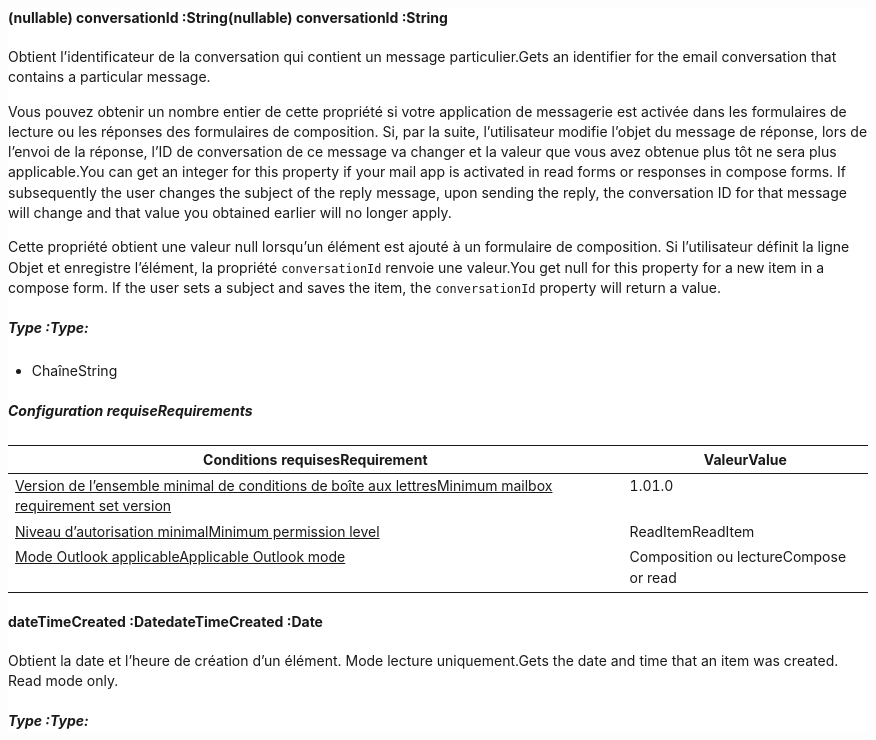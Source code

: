 ####  <a name="nullable-conversationid-string"></a><span data-ttu-id="75a2d-184">(nullable) conversationId :String</span><span class="sxs-lookup"><span data-stu-id="75a2d-184">(nullable) conversationId :String</span></span>

<span data-ttu-id="75a2d-185">Obtient l’identificateur de la conversation qui contient un message particulier.</span><span class="sxs-lookup"><span data-stu-id="75a2d-185">Gets an identifier for the email conversation that contains a particular message.</span></span>

<span data-ttu-id="75a2d-p108">Vous pouvez obtenir un nombre entier de cette propriété si votre application de messagerie est activée dans les formulaires de lecture ou les réponses des formulaires de composition. Si, par la suite, l’utilisateur modifie l’objet du message de réponse, lors de l’envoi de la réponse, l’ID de conversation de ce message va changer et la valeur que vous avez obtenue plus tôt ne sera plus applicable.</span><span class="sxs-lookup"><span data-stu-id="75a2d-p108">You can get an integer for this property if your mail app is activated in read forms or responses in compose forms. If subsequently the user changes the subject of the reply message, upon sending the reply, the conversation ID for that message will change and that value you obtained earlier will no longer apply.</span></span>

<span data-ttu-id="75a2d-p109">Cette propriété obtient une valeur null lorsqu’un élément est ajouté à un formulaire de composition. Si l’utilisateur définit la ligne Objet et enregistre l’élément, la propriété `conversationId` renvoie une valeur.</span><span class="sxs-lookup"><span data-stu-id="75a2d-p109">You get null for this property for a new item in a compose form. If the user sets a subject and saves the item, the `conversationId` property will return a value.</span></span>

##### <a name="type"></a><span data-ttu-id="75a2d-190">Type :</span><span class="sxs-lookup"><span data-stu-id="75a2d-190">Type:</span></span>

*   <span data-ttu-id="75a2d-191">Chaîne</span><span class="sxs-lookup"><span data-stu-id="75a2d-191">String</span></span>

##### <a name="requirements"></a><span data-ttu-id="75a2d-192">Configuration requise</span><span class="sxs-lookup"><span data-stu-id="75a2d-192">Requirements</span></span>

|<span data-ttu-id="75a2d-193">Conditions requises</span><span class="sxs-lookup"><span data-stu-id="75a2d-193">Requirement</span></span>| <span data-ttu-id="75a2d-194">Valeur</span><span class="sxs-lookup"><span data-stu-id="75a2d-194">Value</span></span>|
|---|---|
|[<span data-ttu-id="75a2d-195">Version de l’ensemble minimal de conditions de boîte aux lettres</span><span class="sxs-lookup"><span data-stu-id="75a2d-195">Minimum mailbox requirement set version</span></span>](/javascript/office/requirement-sets/outlook-api-requirement-sets)| <span data-ttu-id="75a2d-196">1.0</span><span class="sxs-lookup"><span data-stu-id="75a2d-196">1.0</span></span>|
|[<span data-ttu-id="75a2d-197">Niveau d’autorisation minimal</span><span class="sxs-lookup"><span data-stu-id="75a2d-197">Minimum permission level</span></span>](https://docs.microsoft.com/outlook/add-ins/understanding-outlook-add-in-permissions)| <span data-ttu-id="75a2d-198">ReadItem</span><span class="sxs-lookup"><span data-stu-id="75a2d-198">ReadItem</span></span>|
|[<span data-ttu-id="75a2d-199">Mode Outlook applicable</span><span class="sxs-lookup"><span data-stu-id="75a2d-199">Applicable Outlook mode</span></span>](https://docs.microsoft.com/outlook/add-ins/#extension-points)| <span data-ttu-id="75a2d-200">Composition ou lecture</span><span class="sxs-lookup"><span data-stu-id="75a2d-200">Compose or read</span></span>|

#### <a name="datetimecreated-date"></a><span data-ttu-id="75a2d-201">dateTimeCreated :Date</span><span class="sxs-lookup"><span data-stu-id="75a2d-201">dateTimeCreated :Date</span></span>

<span data-ttu-id="75a2d-p110">Obtient la date et l’heure de création d’un élément. Mode lecture uniquement.</span><span class="sxs-lookup"><span data-stu-id="75a2d-p110">Gets the date and time that an item was created. Read mode only.</span></span>

##### <a name="type"></a><span data-ttu-id="75a2d-204">Type :</span><span class="sxs-lookup"><span data-stu-id="75a2d-204">Type:</span></span>
